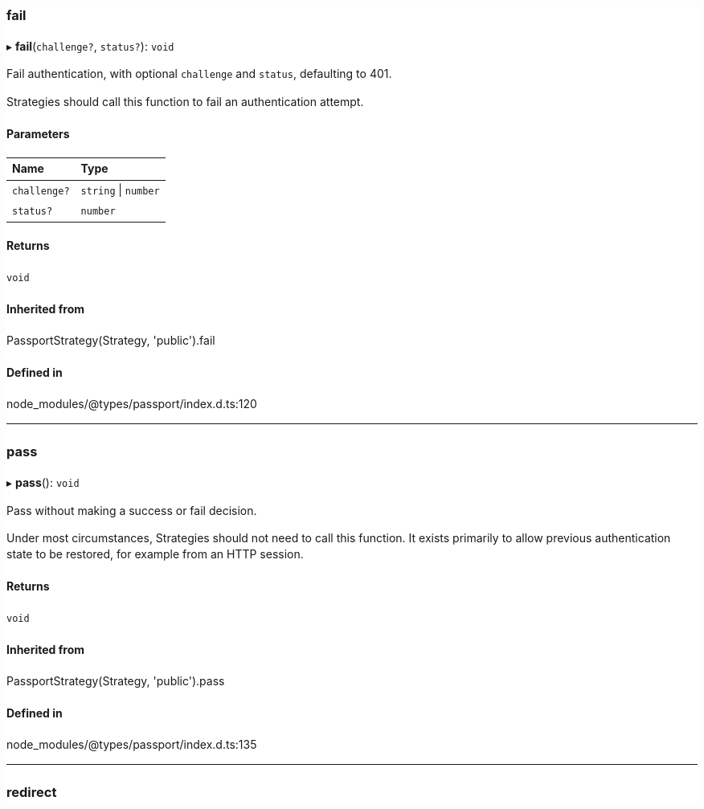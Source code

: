 ### fail

▸ **fail**(`challenge?`, `status?`): `void`

Fail authentication, with optional `challenge` and `status`, defaulting
to 401.

Strategies should call this function to fail an authentication attempt.

#### Parameters

| Name | Type |
| :------ | :------ |
| `challenge?` | `string` \| `number` |
| `status?` | `number` |

#### Returns

`void`

#### Inherited from

PassportStrategy(Strategy, 'public').fail

#### Defined in

node_modules/@types/passport/index.d.ts:120

___

### pass

▸ **pass**(): `void`

Pass without making a success or fail decision.

Under most circumstances, Strategies should not need to call this
function.  It exists primarily to allow previous authentication state
to be restored, for example from an HTTP session.

#### Returns

`void`

#### Inherited from

PassportStrategy(Strategy, 'public').pass

#### Defined in

node_modules/@types/passport/index.d.ts:135

___

### redirect
